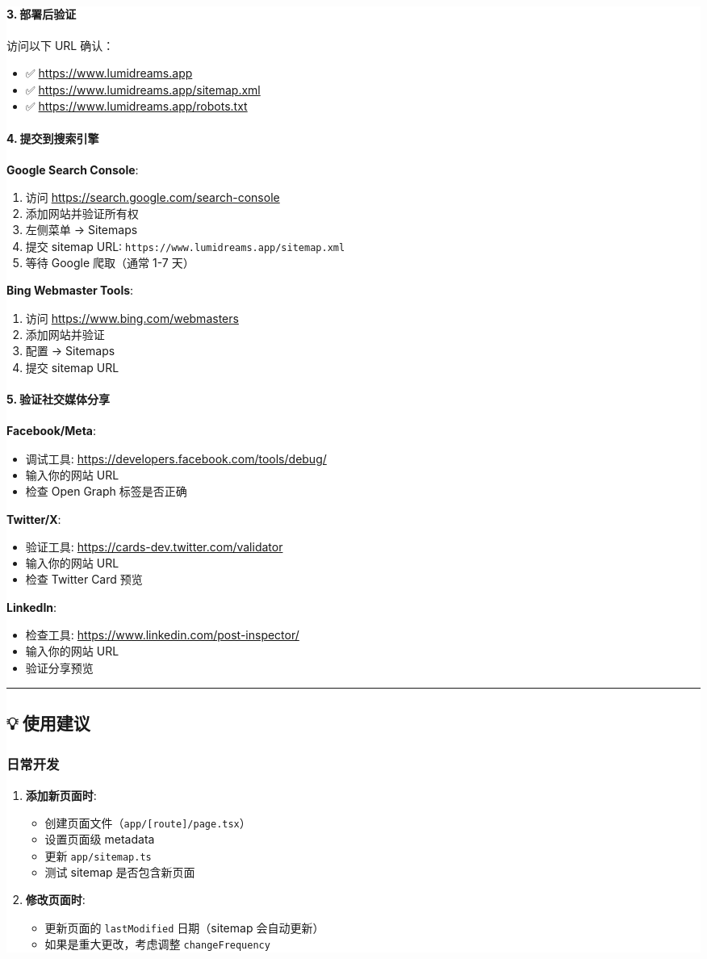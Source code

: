 #### 3. 部署后验证

访问以下 URL 确认：
- ✅ https://www.lumidreams.app
- ✅ https://www.lumidreams.app/sitemap.xml
- ✅ https://www.lumidreams.app/robots.txt

#### 4. 提交到搜索引擎

**Google Search Console**:
1. 访问 https://search.google.com/search-console
2. 添加网站并验证所有权
3. 左侧菜单 → Sitemaps
4. 提交 sitemap URL: `https://www.lumidreams.app/sitemap.xml`
5. 等待 Google 爬取（通常 1-7 天）

**Bing Webmaster Tools**:
1. 访问 https://www.bing.com/webmasters
2. 添加网站并验证
3. 配置 → Sitemaps
4. 提交 sitemap URL

#### 5. 验证社交媒体分享

**Facebook/Meta**:
- 调试工具: https://developers.facebook.com/tools/debug/
- 输入你的网站 URL
- 检查 Open Graph 标签是否正确

**Twitter/X**:
- 验证工具: https://cards-dev.twitter.com/validator
- 输入你的网站 URL
- 检查 Twitter Card 预览

**LinkedIn**:
- 检查工具: https://www.linkedin.com/post-inspector/
- 输入你的网站 URL
- 验证分享预览

---

## 💡 使用建议

### 日常开发

1. **添加新页面时**:
   - 创建页面文件（`app/[route]/page.tsx`）
   - 设置页面级 metadata
   - 更新 `app/sitemap.ts`
   - 测试 sitemap 是否包含新页面

2. **修改页面时**:
   - 更新页面的 `lastModified` 日期（sitemap 会自动更新）
   - 如果是重大更改，考虑调整 `changeFrequency`
